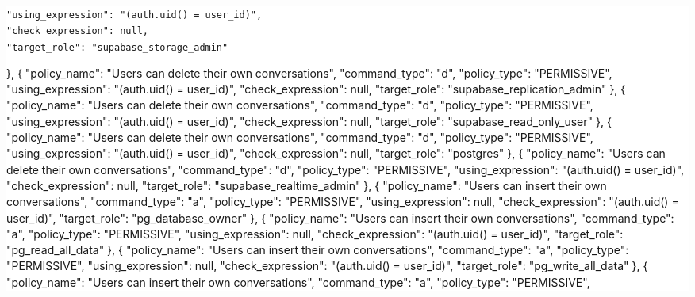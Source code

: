     "using_expression": "(auth.uid() = user_id)",
    "check_expression": null,
    "target_role": "supabase_storage_admin"
  },
  {
    "policy_name": "Users can delete their own conversations",
    "command_type": "d",
    "policy_type": "PERMISSIVE",
    "using_expression": "(auth.uid() = user_id)",
    "check_expression": null,
    "target_role": "supabase_replication_admin"
  },
  {
    "policy_name": "Users can delete their own conversations",
    "command_type": "d",
    "policy_type": "PERMISSIVE",
    "using_expression": "(auth.uid() = user_id)",
    "check_expression": null,
    "target_role": "supabase_read_only_user"
  },
  {
    "policy_name": "Users can delete their own conversations",
    "command_type": "d",
    "policy_type": "PERMISSIVE",
    "using_expression": "(auth.uid() = user_id)",
    "check_expression": null,
    "target_role": "postgres"
  },
  {
    "policy_name": "Users can delete their own conversations",
    "command_type": "d",
    "policy_type": "PERMISSIVE",
    "using_expression": "(auth.uid() = user_id)",
    "check_expression": null,
    "target_role": "supabase_realtime_admin"
  },
  {
    "policy_name": "Users can insert their own conversations",
    "command_type": "a",
    "policy_type": "PERMISSIVE",
    "using_expression": null,
    "check_expression": "(auth.uid() = user_id)",
    "target_role": "pg_database_owner"
  },
  {
    "policy_name": "Users can insert their own conversations",
    "command_type": "a",
    "policy_type": "PERMISSIVE",
    "using_expression": null,
    "check_expression": "(auth.uid() = user_id)",
    "target_role": "pg_read_all_data"
  },
  {
    "policy_name": "Users can insert their own conversations",
    "command_type": "a",
    "policy_type": "PERMISSIVE",
    "using_expression": null,
    "check_expression": "(auth.uid() = user_id)",
    "target_role": "pg_write_all_data"
  },
  {
    "policy_name": "Users can insert their own conversations",
    "command_type": "a",
    "policy_type": "PERMISSIVE",